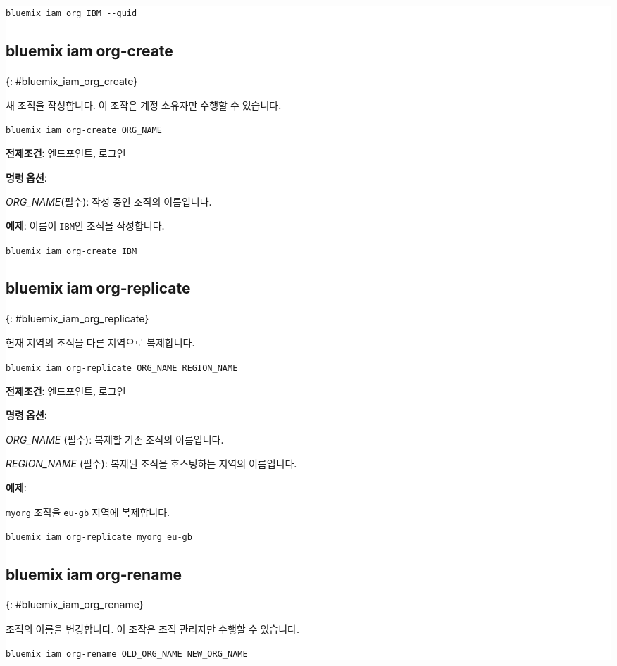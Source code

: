 ```
bluemix iam org IBM --guid
```

## bluemix iam org-create
{: #bluemix_iam_org_create}

새 조직을 작성합니다. 이 조작은 계정 소유자만 수행할 수 있습니다.

```
bluemix iam org-create ORG_NAME
```

**전제조건**: 엔드포인트, 로그인

**명령 옵션**:

*ORG_NAME*(필수): 작성 중인 조직의 이름입니다.

**예제**:
이름이 `IBM`인 조직을 작성합니다.

```
bluemix iam org-create IBM
```


## bluemix iam org-replicate
{: #bluemix_iam_org_replicate}

현재 지역의 조직을 다른 지역으로 복제합니다.

```
bluemix iam org-replicate ORG_NAME REGION_NAME
```

**전제조건**: 엔드포인트, 로그인

**명령 옵션**:

*ORG_NAME* (필수):  복제할 기존 조직의 이름입니다.

*REGION_NAME*  (필수):  복제된 조직을 호스팅하는 지역의 이름입니다.

**예제**:

`myorg` 조직을 `eu-gb` 지역에 복제합니다.

```
bluemix iam org-replicate myorg eu-gb
```


## bluemix iam org-rename
{: #bluemix_iam_org_rename}

조직의 이름을 변경합니다. 이 조작은 조직 관리자만 수행할 수 있습니다.

```
bluemix iam org-rename OLD_ORG_NAME NEW_ORG_NAME
```
